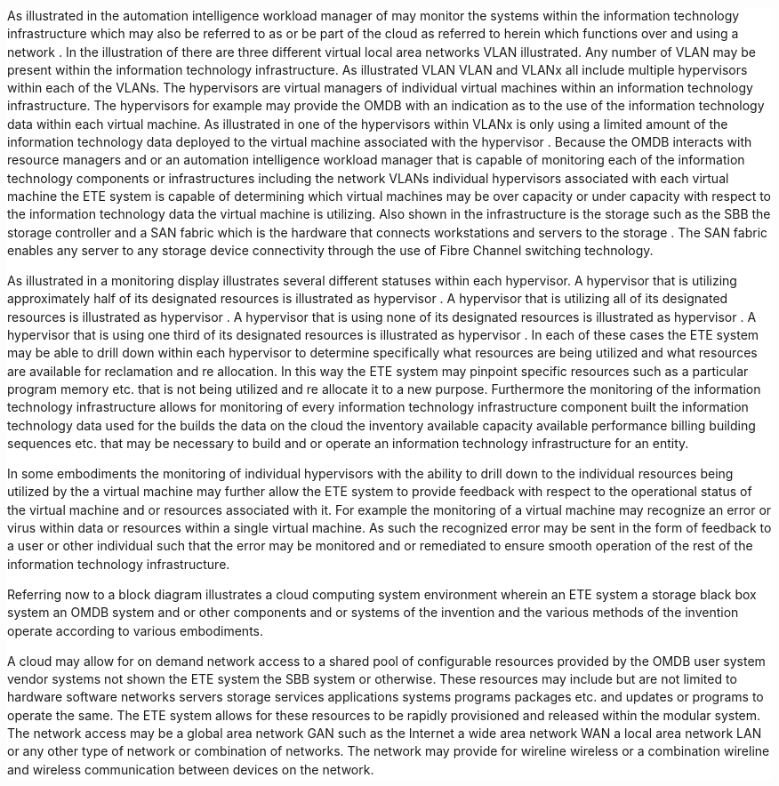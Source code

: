 As illustrated in the automation intelligence workload manager of may monitor the systems within the information technology infrastructure which may also be referred to as or be part of the cloud as referred to herein which functions over and using a network . In the illustration of there are three different virtual local area networks VLAN illustrated. Any number of VLAN may be present within the information technology infrastructure. As illustrated VLAN VLAN and VLANx all include multiple hypervisors within each of the VLANs. The hypervisors are virtual managers of individual virtual machines within an information technology infrastructure. The hypervisors for example may provide the OMDB with an indication as to the use of the information technology data within each virtual machine. As illustrated in one of the hypervisors within VLANx is only using a limited amount of the information technology data deployed to the virtual machine associated with the hypervisor . Because the OMDB interacts with resource managers and or an automation intelligence workload manager that is capable of monitoring each of the information technology components or infrastructures including the network VLANs individual hypervisors associated with each virtual machine the ETE system is capable of determining which virtual machines may be over capacity or under capacity with respect to the information technology data the virtual machine is utilizing. Also shown in the infrastructure is the storage such as the SBB the storage controller and a SAN fabric which is the hardware that connects workstations and servers to the storage . The SAN fabric enables any server to any storage device connectivity through the use of Fibre Channel switching technology.

As illustrated in a monitoring display illustrates several different statuses within each hypervisor. A hypervisor that is utilizing approximately half of its designated resources is illustrated as hypervisor . A hypervisor that is utilizing all of its designated resources is illustrated as hypervisor . A hypervisor that is using none of its designated resources is illustrated as hypervisor . A hypervisor that is using one third of its designated resources is illustrated as hypervisor . In each of these cases the ETE system may be able to drill down within each hypervisor to determine specifically what resources are being utilized and what resources are available for reclamation and re allocation. In this way the ETE system may pinpoint specific resources such as a particular program memory etc. that is not being utilized and re allocate it to a new purpose. Furthermore the monitoring of the information technology infrastructure allows for monitoring of every information technology infrastructure component built the information technology data used for the builds the data on the cloud the inventory available capacity available performance billing building sequences etc. that may be necessary to build and or operate an information technology infrastructure for an entity.

In some embodiments the monitoring of individual hypervisors with the ability to drill down to the individual resources being utilized by the a virtual machine may further allow the ETE system to provide feedback with respect to the operational status of the virtual machine and or resources associated with it. For example the monitoring of a virtual machine may recognize an error or virus within data or resources within a single virtual machine. As such the recognized error may be sent in the form of feedback to a user or other individual such that the error may be monitored and or remediated to ensure smooth operation of the rest of the information technology infrastructure.

Referring now to a block diagram illustrates a cloud computing system environment wherein an ETE system a storage black box system an OMDB system and or other components and or systems of the invention and the various methods of the invention operate according to various embodiments.

A cloud may allow for on demand network access to a shared pool of configurable resources provided by the OMDB user system vendor systems not shown the ETE system the SBB system or otherwise. These resources may include but are not limited to hardware software networks servers storage services applications systems programs packages etc. and updates or programs to operate the same. The ETE system allows for these resources to be rapidly provisioned and released within the modular system. The network access may be a global area network GAN such as the Internet a wide area network WAN a local area network LAN or any other type of network or combination of networks. The network may provide for wireline wireless or a combination wireline and wireless communication between devices on the network.
